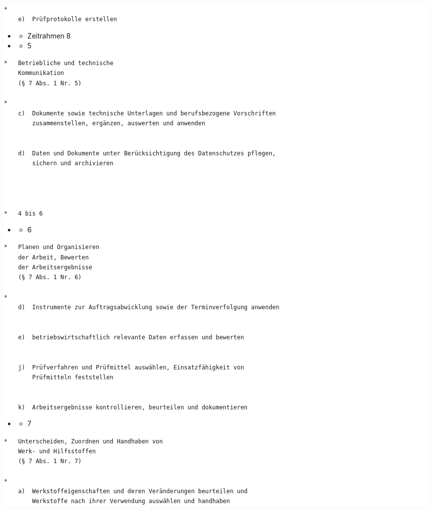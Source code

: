    *
        e)  Prüfprotokolle erstellen





*    *   Zeitrahmen 8


*    *   5

    *   Betriebliche und technische
        Kommunikation
        (§ 7 Abs. 1 Nr. 5)

    *
        c)  Dokumente sowie technische Unterlagen und berufsbezogene Vorschriften
            zusammenstellen, ergänzen, auswerten und anwenden


        d)  Daten und Dokumente unter Berücksichtigung des Datenschutzes pflegen,
            sichern und archivieren




    *   4 bis 6


*    *   6

    *   Planen und Organisieren
        der Arbeit, Bewerten
        der Arbeitsergebnisse
        (§ 7 Abs. 1 Nr. 6)

    *
        d)  Instrumente zur Auftragsabwicklung sowie der Terminverfolgung anwenden


        e)  betriebswirtschaftlich relevante Daten erfassen und bewerten


        j)  Prüfverfahren und Prüfmittel auswählen, Einsatzfähigkeit von
            Prüfmitteln feststellen


        k)  Arbeitsergebnisse kontrollieren, beurteilen und dokumentieren





*    *   7

    *   Unterscheiden, Zuordnen und Handhaben von
        Werk- und Hilfsstoffen
        (§ 7 Abs. 1 Nr. 7)

    *
        a)  Werkstoffeigenschaften und deren Veränderungen beurteilen und
            Werkstoffe nach ihrer Verwendung auswählen und handhaben



